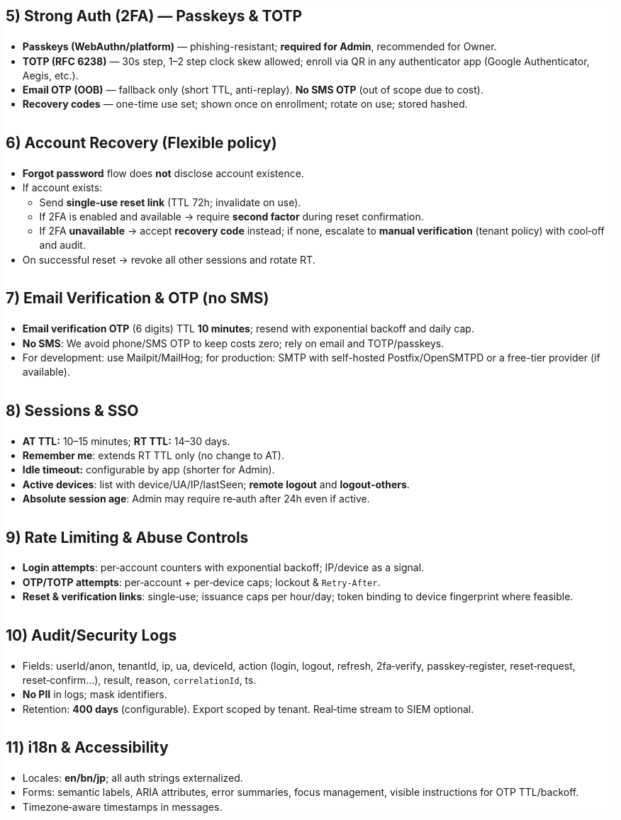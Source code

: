 ## 5) Strong Auth (2FA) — Passkeys & TOTP
- **Passkeys (WebAuthn/platform)** — phishing-resistant; **required for Admin**, recommended for Owner.
- **TOTP (RFC 6238)** — 30s step, 1–2 step clock skew allowed; enroll via QR in any authenticator app (Google Authenticator, Aegis, etc.).
- **Email OTP (OOB)** — fallback only (short TTL, anti-replay). **No SMS OTP** (out of scope due to cost).
- **Recovery codes** — one-time use set; shown once on enrollment; rotate on use; stored hashed.
## 6) Account Recovery (Flexible policy)
- **Forgot password** flow does **not** disclose account existence.  
- If account exists:
  - Send **single‑use reset link** (TTL 72h; invalidate on use).  
  - If 2FA is enabled and available → require **second factor** during reset confirmation.  
  - If 2FA **unavailable** → accept **recovery code** instead; if none, escalate to **manual verification** (tenant policy) with cool‑off and audit.  
- On successful reset → revoke all other sessions and rotate RT.

## 7) Email Verification & OTP (no SMS)
- **Email verification OTP** (6 digits) TTL **10 minutes**; resend with exponential backoff and daily cap.
- **No SMS**: We avoid phone/SMS OTP to keep costs zero; rely on email and TOTP/passkeys.
- For development: use Mailpit/MailHog; for production: SMTP with self-hosted Postfix/OpenSMTPD or a free-tier provider (if available).
## 8) Sessions & SSO
- **AT TTL:** 10–15 minutes; **RT TTL:** 14–30 days.  
- **Remember me**: extends RT TTL only (no change to AT).  
- **Idle timeout:** configurable by app (shorter for Admin).  
- **Active devices**: list with device/UA/IP/lastSeen; **remote logout** and **logout‑others**.  
- **Absolute session age**: Admin may require re‑auth after 24h even if active.

## 9) Rate Limiting & Abuse Controls
- **Login attempts**: per‑account counters with exponential backoff; IP/device as a signal.  
- **OTP/TOTP attempts**: per‑account + per‑device caps; lockout & `Retry‑After`.  
- **Reset & verification links**: single‑use; issuance caps per hour/day; token binding to device fingerprint where feasible.

## 10) Audit/Security Logs
- Fields: userId/anon, tenantId, ip, ua, deviceId, action (login, logout, refresh, 2fa‑verify, passkey‑register, reset‑request, reset‑confirm…), result, reason, `correlationId`, ts.  
- **No PII** in logs; mask identifiers.  
- Retention: **400 days** (configurable). Export scoped by tenant. Real‑time stream to SIEM optional.

## 11) i18n & Accessibility
- Locales: **en/bn/jp**; all auth strings externalized.  
- Forms: semantic labels, ARIA attributes, error summaries, focus management, visible instructions for OTP TTL/backoff.  
- Timezone‑aware timestamps in messages.
